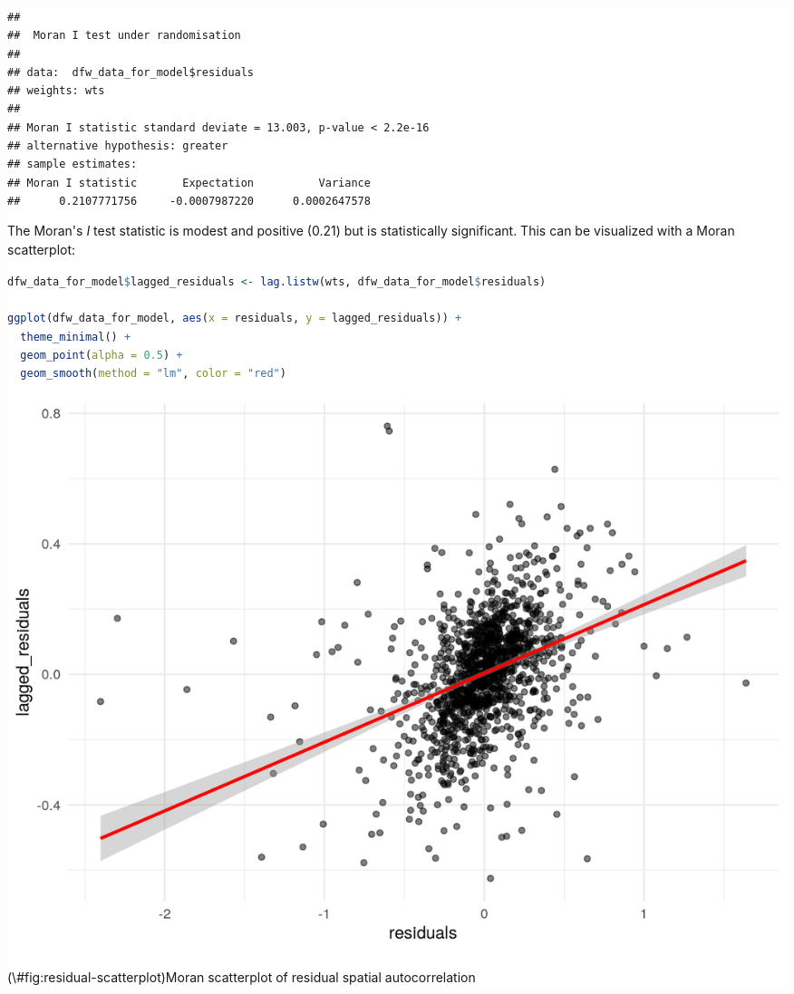 ```
## 
## 	Moran I test under randomisation
## 
## data:  dfw_data_for_model$residuals  
## weights: wts    
## 
## Moran I statistic standard deviate = 13.003, p-value < 2.2e-16
## alternative hypothesis: greater
## sample estimates:
## Moran I statistic       Expectation          Variance 
##      0.2107771756     -0.0007987220      0.0002647578
```

The Moran's $I$ test statistic is modest and positive (0.21) but is statistically significant. This can be visualized with a Moran scatterplot:


```r
dfw_data_for_model$lagged_residuals <- lag.listw(wts, dfw_data_for_model$residuals)

ggplot(dfw_data_for_model, aes(x = residuals, y = lagged_residuals)) + 
  theme_minimal() + 
  geom_point(alpha = 0.5) + 
  geom_smooth(method = "lm", color = "red")
```

<div class="figure">
<img src="08-modeling-census-data_files/figure-html/residual-scatterplot-1.png" alt="Moran scatterplot of residual spatial autocorrelation" width="100%" />
<p class="caption">(\#fig:residual-scatterplot)Moran scatterplot of residual spatial autocorrelation</p>
</div>
